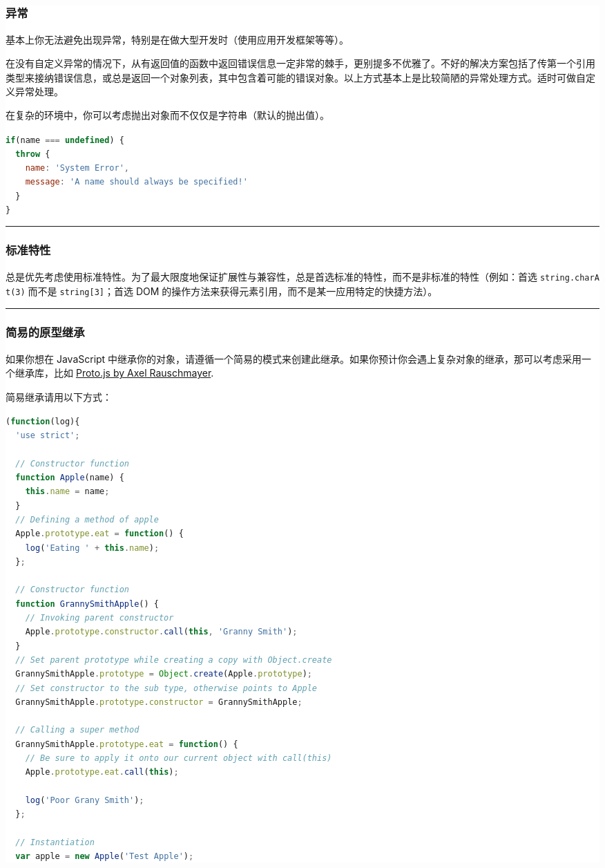 ### 异常

基本上你无法避免出现异常，特别是在做大型开发时（使用应用开发框架等等）。

在没有自定义异常的情况下，从有返回值的函数中返回错误信息一定非常的棘手，更别提多不优雅了。不好的解决方案包括了传第一个引用类型来接纳错误信息，或总是返回一个对象列表，其中包含着可能的错误对象。以上方式基本上是比较简陋的异常处理方式。适时可做自定义异常处理。

在复杂的环境中，你可以考虑抛出对象而不仅仅是字符串（默认的抛出值）。

```js
if(name === undefined) {
  throw {
    name: 'System Error',
    message: 'A name should always be specified!'
  }
}
```

***

### 标准特性

总是优先考虑使用标准特性。为了最大限度地保证扩展性与兼容性，总是首选标准的特性，而不是非标准的特性（例如：首选 `string.charAt(3)` 而不是 `string[3]`；首选 DOM 的操作方法来获得元素引用，而不是某一应用特定的快捷方法）。

***

### 简易的原型继承

如果你想在 JavaScript 中继承你的对象，请遵循一个简易的模式来创建此继承。如果你预计你会遇上复杂对象的继承，那可以考虑采用一个继承库，比如 [Proto.js by Axel Rauschmayer](https://github.com/rauschma/proto-js).

简易继承请用以下方式：

```js
(function(log){
  'use strict';

  // Constructor function
  function Apple(name) {
    this.name = name;
  }
  // Defining a method of apple
  Apple.prototype.eat = function() {
    log('Eating ' + this.name);
  };

  // Constructor function
  function GrannySmithApple() {
    // Invoking parent constructor
    Apple.prototype.constructor.call(this, 'Granny Smith');
  }
  // Set parent prototype while creating a copy with Object.create
  GrannySmithApple.prototype = Object.create(Apple.prototype);
  // Set constructor to the sub type, otherwise points to Apple
  GrannySmithApple.prototype.constructor = GrannySmithApple;

  // Calling a super method
  GrannySmithApple.prototype.eat = function() {
    // Be sure to apply it onto our current object with call(this)
    Apple.prototype.eat.call(this);

    log('Poor Grany Smith');
  };

  // Instantiation
  var apple = new Apple('Test Apple');
```

[^1]: 作者指的是采用严格规范的语句写法，从根本上杜绝由分号缺失而引起的代码歧义。
[^2]: 中缀符，指的是像 `x + y` 中的 `+`。
[^3]: 断言一般指程序员在测试测序时的假设，一般是一些布尔表达式，当返回是 true 时，断言为真，代码运行会继续进行；如果条件判断为 false，代码运行停止，你的应用被终止。